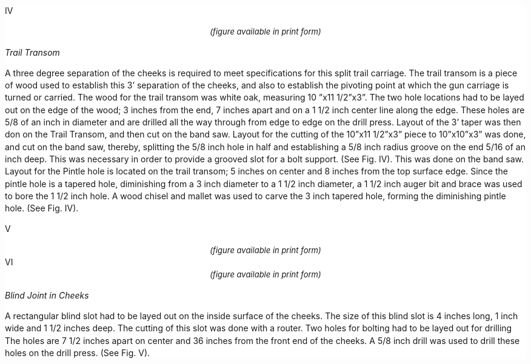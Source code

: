  <p>
  IV
 </p>
<center>
  <i>
   <font size="-1">
    (figure available in print form)
   </font>
  </i>
 </center>
 <p>
  <i>
   Trail Transom
  </i>
 </p>
 <p>
  A three degree separation of the cheeks is required to meet specifications for this split trail carriage. The trail transom is a piece of wood used to establish this 3’ separation of the cheeks, and also to establish the pivoting point at which the gun carriage is turned or carried. The wood for the trail transom was white oak, measuring 10 ”x11 1/2”x3”. The two hole locations had to be layed out on the edge of the wood; 3 inches from the end, 7 inches apart and on a 1 1/2 inch center line along the edge. These holes are 5/8 of an inch in diameter and are drilled all the way through from edge to edge on the drill press. Layout of the 3’ taper was then don on the Trail Transom, and then cut on the band saw. Layout for the cutting of the 10”x11 1/2”x3” piece to 10”x10”x3” was done, and cut on the band saw, thereby, splitting the 5/8 inch hole in half and establishing a 5/8 inch radius groove on the end 5/16 of an inch deep. This was necessary in order to provide a grooved slot for a bolt support. (See Fig. IV). This was done on the band saw. Layout for the Pintle hole is located on the trail transom; 5 inches on center and 8 inches from the top surface edge. Since the pintle hole is a tapered hole, diminishing from a 3 inch diameter to a 1 1/2 inch diameter, a 1 1/2 inch auger bit and brace was used to bore the 1 1/2 inch hole. A wood chisel and mallet was used to carve the 3 inch tapered hole, forming the diminishing pintle hole. (See Fig. IV).
 </p>
 <p>
  V
 </p>
<center>
  <i>
   <font size="-1">
    (figure available in print form)
   </font>
  </i>
 </center>
 VI
<center>
  <i>
   <font size="-1">
    (figure available in print form)
   </font>
  </i>
 </center>
 <p>
  <i>
   Blind Joint in Cheeks
  </i>
 </p>
 <p>
  A rectangular blind slot had to be layed out on the inside surface of the cheeks. The size of this blind slot is 4 inches long, 1 inch wide and 1 1/2 inches deep. The cutting of this slot was done with a router. Two holes for bolting had to be layed out for drilling The holes are 7 1/2 inches apart on center and 36 inches from the front end of the cheeks. A 5/8 inch drill was used to drill these holes on the drill press. (See Fig. V).
 </p>
<p>
  <i>